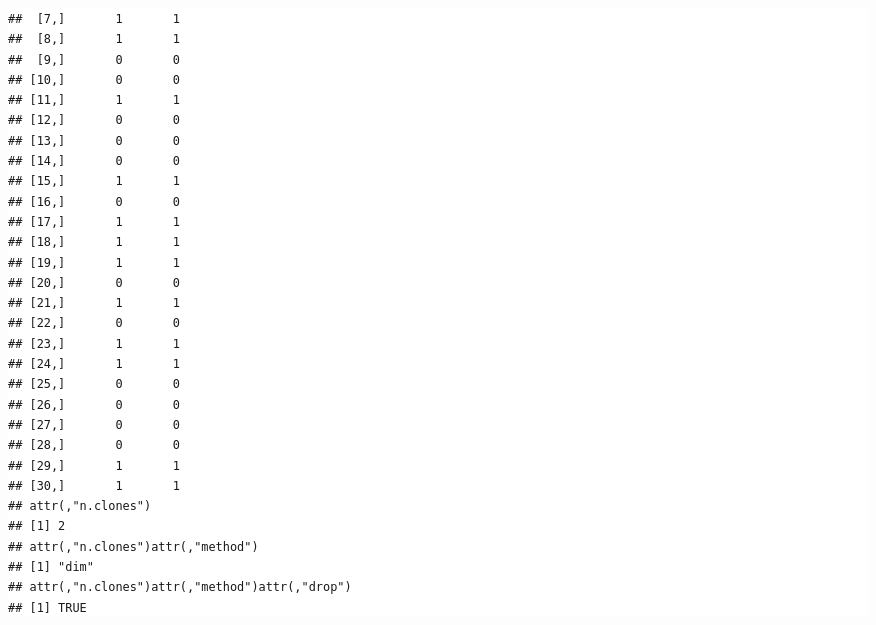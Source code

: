     ##  [7,]       1       1
    ##  [8,]       1       1
    ##  [9,]       0       0
    ## [10,]       0       0
    ## [11,]       1       1
    ## [12,]       0       0
    ## [13,]       0       0
    ## [14,]       0       0
    ## [15,]       1       1
    ## [16,]       0       0
    ## [17,]       1       1
    ## [18,]       1       1
    ## [19,]       1       1
    ## [20,]       0       0
    ## [21,]       1       1
    ## [22,]       0       0
    ## [23,]       1       1
    ## [24,]       1       1
    ## [25,]       0       0
    ## [26,]       0       0
    ## [27,]       0       0
    ## [28,]       0       0
    ## [29,]       1       1
    ## [30,]       1       1
    ## attr(,"n.clones")
    ## [1] 2
    ## attr(,"n.clones")attr(,"method")
    ## [1] "dim"
    ## attr(,"n.clones")attr(,"method")attr(,"drop")
    ## [1] TRUE
